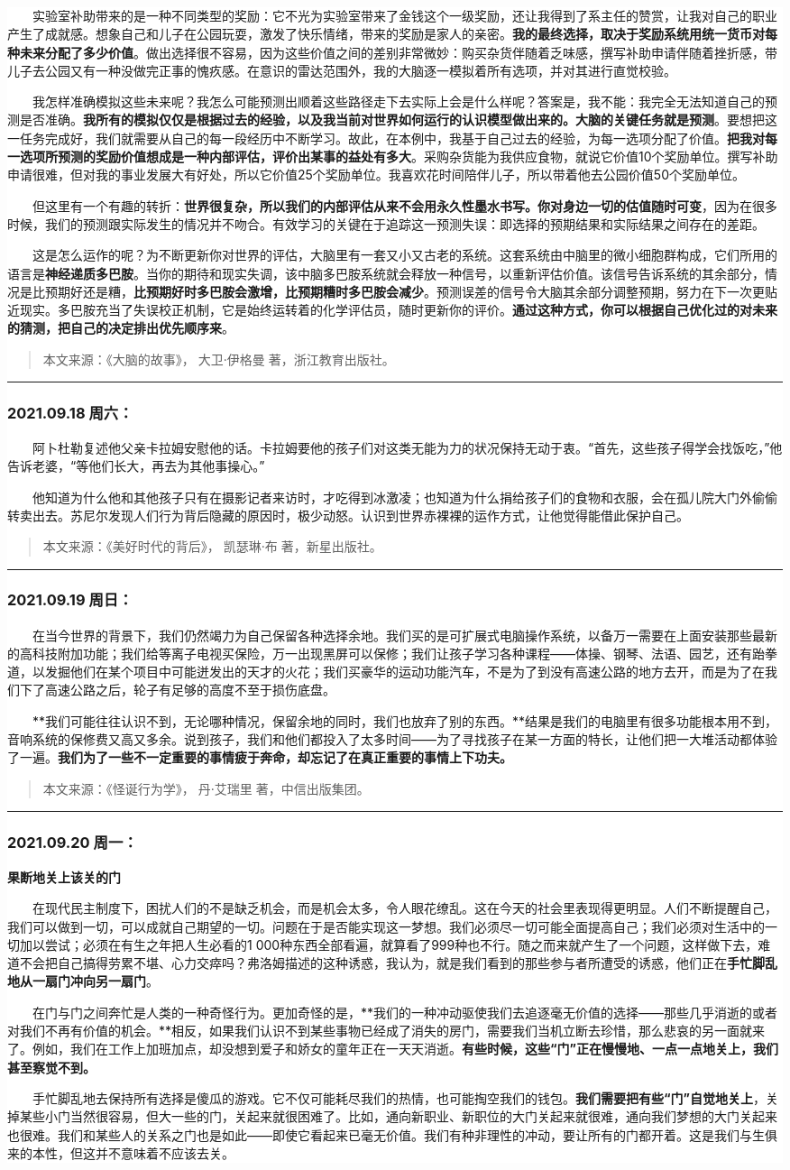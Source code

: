 &emsp;&emsp;实验室补助带来的是一种不同类型的奖励：它不光为实验室带来了金钱这个一级奖励，还让我得到了系主任的赞赏，让我对自己的职业产生了成就感。想象自己和儿子在公园玩耍，激发了快乐情绪，带来的奖励是家人的亲密。**我的最终选择，取决于奖励系统用统一货币对每种未来分配了多少价值**。做出选择很不容易，因为这些价值之间的差别非常微妙：购买杂货伴随着乏味感，撰写补助申请伴随着挫折感，带儿子去公园又有一种没做完正事的愧疚感。在意识的雷达范围外，我的大脑逐一模拟着所有选项，并对其进行直觉校验。

&emsp;&emsp;我怎样准确模拟这些未来呢？我怎么可能预测出顺着这些路径走下去实际上会是什么样呢？答案是，我不能：我完全无法知道自己的预测是否准确。**我所有的模拟仅仅是根据过去的经验，以及我当前对世界如何运行的认识模型做出来的。大脑的关键任务就是预测**。要想把这一任务完成好，我们就需要从自己的每一段经历中不断学习。故此，在本例中，我基于自己过去的经验，为每一选项分配了价值。**把我对每一选项所预测的奖励价值想成是一种内部评估，评价出某事的益处有多大**。采购杂货能为我供应食物，就说它价值10个奖励单位。撰写补助申请很难，但对我的事业发展大有好处，所以它价值25个奖励单位。我喜欢花时间陪伴儿子，所以带着他去公园价值50个奖励单位。

&emsp;&emsp;但这里有一个有趣的转折：**世界很复杂，所以我们的内部评估从来不会用永久性墨水书写。你对身边一切的估值随时可变**，因为在很多时候，我们的预测跟实际发生的情况并不吻合。有效学习的关键在于追踪这一预测失误：即选择的预期结果和实际结果之间存在的差距。

&emsp;&emsp;这是怎么运作的呢？为不断更新你对世界的评估，大脑里有一套又小又古老的系统。这套系统由中脑里的微小细胞群构成，它们所用的语言是**神经递质多巴胺**。当你的期待和现实失调，该中脑多巴胺系统就会释放一种信号，以重新评估价值。该信号告诉系统的其余部分，情况是比预期好还是糟，**比预期好时多巴胺会激增，比预期糟时多巴胺会减少**。预测误差的信号令大脑其余部分调整预期，努力在下一次更贴近现实。多巴胺充当了失误校正机制，它是始终运转着的化学评估员，随时更新你的评价。**通过这种方式，你可以根据自己优化过的对未来的猜测，把自己的决定排出优先顺序来**。

> 本文来源：《大脑的故事》， 大卫·伊格曼 著，浙江教育出版社。

---

### 2021.09.18 周六：

&emsp;&emsp;阿卜杜勒复述他父亲卡拉姆安慰他的话。卡拉姆要他的孩子们对这类无能为力的状况保持无动于衷。“首先，这些孩子得学会找饭吃，”他告诉老婆，“等他们长大，再去为其他事操心。”

&emsp;&emsp;他知道为什么他和其他孩子只有在摄影记者来访时，才吃得到冰激凌；也知道为什么捐给孩子们的食物和衣服，会在孤儿院大门外偷偷转卖出去。苏尼尔发现人们行为背后隐藏的原因时，极少动怒。认识到世界赤裸裸的运作方式，让他觉得能借此保护自己。

> 本文来源：《美好时代的背后》， 凯瑟琳·布 著，新星出版社。

---

### 2021.09.19 周日：

&emsp;&emsp;在当今世界的背景下，我们仍然竭力为自己保留各种选择余地。我们买的是可扩展式电脑操作系统，以备万一需要在上面安装那些最新的高科技附加功能；我们给等离子电视买保险，万一出现黑屏可以保修；我们让孩子学习各种课程——体操、钢琴、法语、园艺，还有跆拳道，以发掘他们在某个项目中可能迸发出的天才的火花；我们买豪华的运动功能汽车，不是为了到没有高速公路的地方去开，而是为了在我们下了高速公路之后，轮子有足够的高度不至于损伤底盘。

&emsp;&emsp;**我们可能往往认识不到，无论哪种情况，保留余地的同时，我们也放弃了别的东西。**结果是我们的电脑里有很多功能根本用不到，音响系统的保修费又高又多余。说到孩子，我们和他们都投入了太多时间——为了寻找孩子在某一方面的特长，让他们把一大堆活动都体验了一遍。**我们为了一些不一定重要的事情疲于奔命，却忘记了在真正重要的事情上下功夫。**

> 本文来源：《怪诞行为学》， 丹·艾瑞里 著，中信出版集团。

---

### 2021.09.20 周一：

**果断地关上该关的门**

&emsp;&emsp;在现代民主制度下，困扰人们的不是缺乏机会，而是机会太多，令人眼花缭乱。这在今天的社会里表现得更明显。人们不断提醒自己，我们可以做到一切，可以成就自己期望的一切。问题在于是否能实现这一梦想。我们必须尽一切可能全面提高自己；我们必须对生活中的一切加以尝试；必须在有生之年把人生必看的1 000种东西全部看遍，就算看了999种也不行。随之而来就产生了一个问题，这样做下去，难道不会把自己搞得劳累不堪、心力交瘁吗？弗洛姆描述的这种诱惑，我认为，就是我们看到的那些参与者所遭受的诱惑，他们正在**手忙脚乱地从一扇门冲向另一扇门**。

&emsp;&emsp;在门与门之间奔忙是人类的一种奇怪行为。更加奇怪的是，**我们的一种冲动驱使我们去追逐毫无价值的选择——那些几乎消逝的或者对我们不再有价值的机会。**相反，如果我们认识不到某些事物已经成了消失的房门，需要我们当机立断去珍惜，那么悲哀的另一面就来了。例如，我们在工作上加班加点，却没想到爱子和娇女的童年正在一天天消逝。**有些时候，这些“门”正在慢慢地、一点一点地关上，我们甚至察觉不到。**

&emsp;&emsp;手忙脚乱地去保持所有选择是傻瓜的游戏。它不仅可能耗尽我们的热情，也可能掏空我们的钱包。**我们需要把有些“门”自觉地关上**，关掉某些小门当然很容易，但大一些的门，关起来就很困难了。比如，通向新职业、新职位的大门关起来就很难，通向我们梦想的大门关起来也很难。我们和某些人的关系之门也是如此——即使它看起来已毫无价值。我们有种非理性的冲动，要让所有的门都开着。这是我们与生俱来的本性，但这并不意味着不应该去关。
